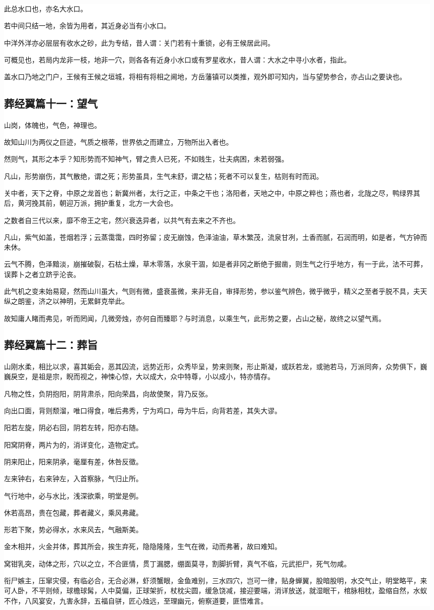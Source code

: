 此总水口也，亦名大水口。

若中间只结一地，余皆为用者，其近身必当有小水口。

中洋外洋亦必层层有收水之砂，此为专结，昔人谓：关门若有十重锁，必有王候居此间。

可概见也，若局内龙非一枝，地非一穴，则各各有近身小水口或有罗星收水，昔人谓：大水之中寻小水者，指此。

盖水口乃地之门户，王候有王候之垣城，将相有将相之阃地，方岳藩镇可以类推，观外即可知内，当与望势参合，亦占山之要诀也。

## 葬经翼篇十一：望气

山岗，体魄也，气色，神理也。

故知山川为两仪之巨迹，气质之根蒂，世界依之而建立，万物所出入者也。

然则气，其形之本乎？知形势而不知神气，臂之贵人已死，不如贱生，壮夫病困，未若弱强。

凡山，形势崩伤，其气散绝，谓之死；形势虽具，生气未舒，谓之枯；死者不可以复生，枯则有时而润。

关中者，天下之脊，中原之龙首也；新冀州者，太行之正，中条之干也；洛阳者，天地之中，中原之粹也；燕也者，北陇之尽，鸭绿界其后，黄河挽其前，朝迎万派，拥护重复，北方一大会也。

之数者自三代以来，靡不帝王之宅，然兴衰迭异者，以共气有去来之不齐也。

凡山，紫气如盖，苍烟若浮；云蒸霭霭，四时弥留；皮无崩蚀，色泽油油，草木繁茂，流泉甘冽，土香而腻，石润而明，如是者，气方钟而未休。

云气不腾，色泽黯淡，崩摧破裂，石枯土燥，草木零落，水泉干涸，如是者非冈之断绝于掘凿，则生气之行乎地方，有一于此，法不可葬，误葬卜之者立跻乎沦丧。

此气机之变未始易窥，然而山川虽大，气则有微，盛衰虽微，来非无自，审择形势，参以鉴气辨色，微乎微乎，精义之至者乎脱不具，夫天纵之朗鉴，济之以神明，无累鲜克举此。

故知庸人睹而弗见，听而罔闻，几微旁烛，亦何自而臻耶？与时消息，以乘生气，此形势之要，占山之秘，故终之以望气焉。

## 葬经翼篇十二：葬旨

山刚水柔，相比以求，喜其姤会，恶其囚流，远势近形，众秀毕呈，势来则聚，形止斯凝，或跃若龙，或驰若马，万派同奔，众势俱下，巍巍戾空，是祖是宗，睨而视之，神悚心惊，大以成大，众中特尊，小以成小，特亦情存。

凡物之性，负阴抱阳，阴背肃杀，阳向荣昌，向故使聚，背乃反张。

向出口面，背则颓溜，唯口得食，唯后弗秀，宁为鸡口，毋为牛后，向背若差，其失大谬。

阳若左旋，阴必右回，阴若左转，阳亦右随。

阳窝阴脊，两片为的，消详变化，造物定式。

阴来阳止，阳来阴承，毫厘有差，休咎反徵。

左来钟右，右来钟左，入首察脉，气归止所。

气行地中，必与水比，浅深欲乘，明堂是例。

休若高昂，贵在包藏，葬者藏义，乘风弗藏。

形若下聚，势必得水，水来风去，气融斯美。

金木相并，火金并体，葬其所会，挨生弃死，隐隐隆隆，生气在微，动而弗著，故曰难知。

窝钳乳突，动体之形，穴以之立，不合匪情，贯丁漏腮，绷面莫寻，割脚折臂，真气不临，元武拒尸，死气勿咸。

衔尸嫉主，压窜灾侵，有临必合，无合必淋，虾须蟹眼，金鱼难别，三水四穴，岂可一律，贴身蝉翼，股暗股明，水交气止，明堂略平，来可人卧，不平则倾，球檐球髯，人中莫偏，正球架折，杖枕尖圆，缓急饶减，接迎要端，消详放送，就湿眠干，棺脉相枕，盈缩自然，水蚁不作，八风宴安，九害永辞，五福自骈，匠心烛远，至理幽元，俯察道要，匪悟难言。